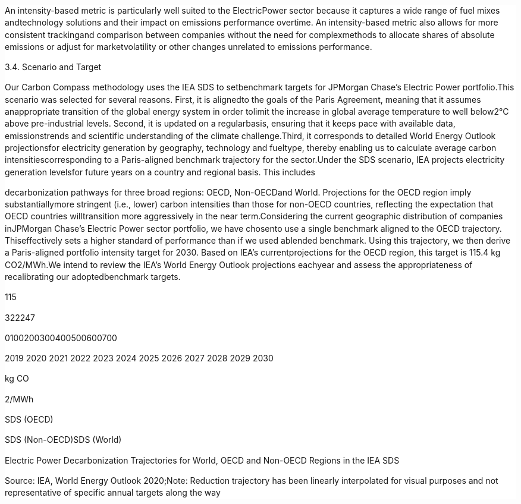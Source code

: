 

An intensity-based metric is particularly well suited to the ElectricPower sector because it captures a wide range of fuel mixes andtechnology solutions and their impact on emissions performance overtime. An intensity-based metric also allows for more consistent trackingand comparison between companies without the need for complexmethods to allocate shares of absolute emissions or adjust for marketvolatility or other changes unrelated to emissions performance.

3.4. Scenario and Target

Our Carbon Compass methodology uses the IEA SDS to setbenchmark targets for JPMorgan Chase’s Electric Power portfolio.This scenario was selected for several reasons. First, it is alignedto the goals of the Paris Agreement, meaning that it assumes anappropriate transition of the global energy system in order tolimit the increase in global average temperature to well below2°C above pre-industrial levels. Second, it is updated on a regularbasis, ensuring that it keeps pace with available data, emissionstrends and scientific understanding of the climate challenge.Third, it corresponds to detailed World Energy Outlook projectionsfor electricity generation by geography, technology and fueltype, thereby enabling us to calculate average carbon intensitiescorresponding to a Paris-aligned benchmark trajectory for the sector.Under the SDS scenario, IEA projects electricity generation levelsfor future years on a country and regional basis. This includes

decarbonization pathways for three broad regions: OECD, Non-OECDand World. Projections for the OECD region imply substantiallymore stringent (i.e., lower) carbon intensities than those for non-OECD countries, reflecting the expectation that OECD countries willtransition more aggressively in the near term.Considering the current geographic distribution of companies inJPMorgan Chase’s Electric Power sector portfolio, we have chosento use a single benchmark aligned to the OECD trajectory. Thiseffectively sets a higher standard of performance than if we used ablended benchmark. Using this trajectory, we then derive a Paris-aligned portfolio intensity target for 2030. Based on IEA’s currentprojections for the OECD region, this target is 115.4 kg CO2/MWh.We intend to review the IEA’s World Energy Outlook projections eachyear and assess the appropriateness of recalibrating our adoptedbenchmark targets.



115

322247



0100200300400500600700

2019 2020 2021 2022 2023 2024 2025 2026 2027 2028 2029 2030



kg CO

2/MWh



SDS (OECD)

SDS (Non-OECD)SDS (World)



Electric Power Decarbonization Trajectories for World, OECD and Non-OECD Regions in the IEA SDS



Source: IEA, World Energy Outlook 2020;Note: Reduction trajectory has been linearly interpolated for visual purposes and not representative of specific annual targets along the way
